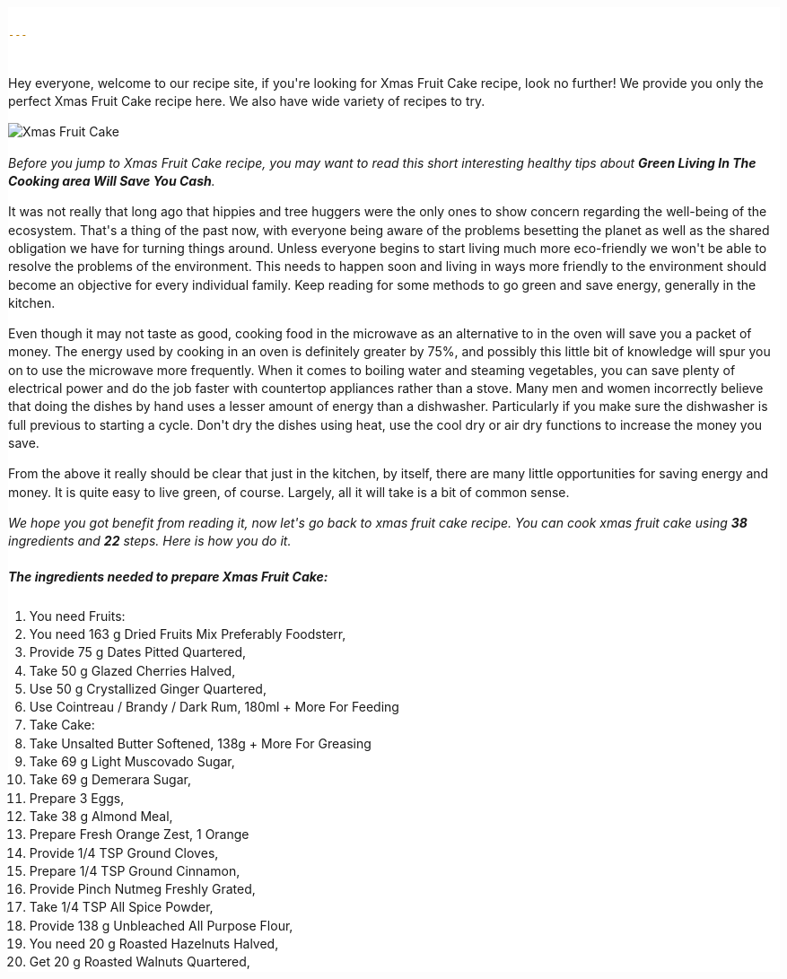 ```yaml

---
```

<br>
Hey everyone, welcome to our recipe site, if you're looking for Xmas Fruit Cake recipe, look no further! We provide you only the perfect Xmas Fruit Cake recipe here. We also have wide variety of recipes to try.
<br>


![Xmas Fruit Cake](https://img-global.cpcdn.com/recipes/f27b6b322efae761/751x532cq70/xmas-fruit-cake-recipe-main-photo.jpg)

<i>Before you jump to Xmas Fruit Cake recipe, you may want to read this short interesting healthy tips about 
<strong>Green Living In The Cooking area Will Save You Cash</strong>.</i>
</br>

It was not really that long ago that hippies and tree huggers were the only ones to show concern regarding the well-being of the ecosystem. That's a thing of the past now, with everyone being aware of the problems besetting the planet as well as the shared obligation we have for turning things around. Unless everyone begins to start living much more eco-friendly we won't be able to resolve the problems of the environment. This needs to happen soon and living in ways more friendly to the environment should become an objective for every individual family. Keep reading for some methods to go green and save energy, generally in the kitchen.

Even though it may not taste as good, cooking food in the microwave as an alternative to in the oven will save you a packet of money. The energy used by cooking in an oven is definitely greater by 75%, and possibly this little bit of knowledge will spur you on to use the microwave more frequently. When it comes to boiling water and steaming vegetables, you can save plenty of electrical power and do the job faster with countertop appliances rather than a stove. Many men and women incorrectly believe that doing the dishes by hand uses a lesser amount of energy than a dishwasher. Particularly if you make sure the dishwasher is full previous to starting a cycle. Don't dry the dishes using heat, use the cool dry or air dry functions to increase the money you save.

From the above it really should be clear that just in the kitchen, by itself, there are many little opportunities for saving energy and money. It is quite easy to live green, of course. Largely, all it will take is a bit of common sense.


<i>We hope you got benefit from reading it, now let's go back to xmas fruit cake recipe. You can cook xmas fruit cake using <strong>38</strong> ingredients and <strong>22</strong> steps. Here is how you do it.
</i>

##### The ingredients needed to prepare Xmas Fruit Cake:

1. You need  Fruits:
1. You need 163 g Dried Fruits Mix Preferably Foodsterr,
1. Provide 75 g Dates Pitted Quartered,
1. Take 50 g Glazed Cherries Halved,
1. Use 50 g Crystallized Ginger Quartered,
1. Use  Cointreau / Brandy / Dark Rum, 180ml + More For Feeding
1. Take  Cake:
1. Take  Unsalted Butter Softened, 138g + More For Greasing
1. Take 69 g Light Muscovado Sugar,
1. Take 69 g Demerara Sugar,
1. Prepare 3 Eggs,
1. Take 38 g Almond Meal,
1. Prepare  Fresh Orange Zest, 1 Orange
1. Provide 1/4 TSP Ground Cloves,
1. Prepare 1/4 TSP Ground Cinnamon,
1. Provide Pinch Nutmeg Freshly Grated,
1. Take 1/4 TSP All Spice Powder,
1. Provide 138 g Unbleached All Purpose Flour,
1. You need 20 g Roasted Hazelnuts Halved,
1. Get 20 g Roasted Walnuts Quartered,